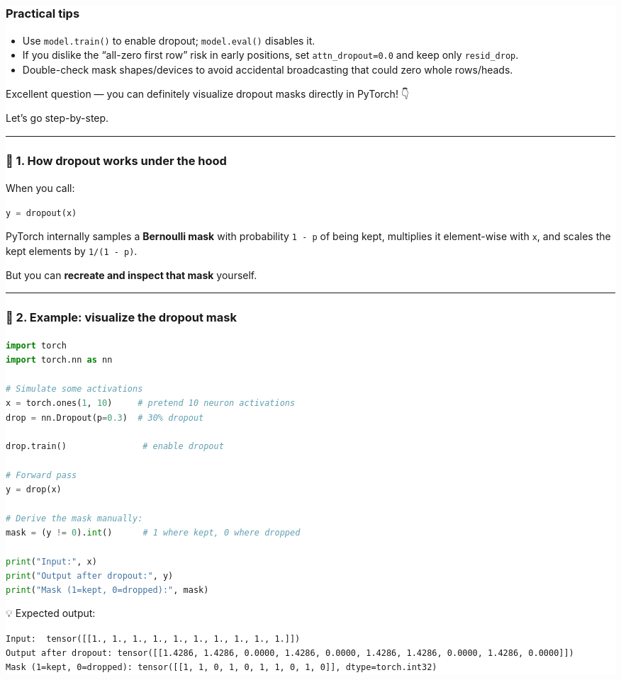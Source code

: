 ### Practical tips

* Use `model.train()` to enable dropout; `model.eval()` disables it.
* If you dislike the “all-zero first row” risk in early positions, set `attn_dropout=0.0` and keep only `resid_drop`.
* Double-check mask shapes/devices to avoid accidental broadcasting that could zero whole rows/heads.


Excellent question — you can definitely visualize dropout masks directly in PyTorch! 👇

Let’s go step-by-step.

---

### 🧩 1. How dropout works under the hood

When you call:

```python
y = dropout(x)
```

PyTorch internally samples a **Bernoulli mask** with probability `1 - p` of being kept, multiplies it element-wise with `x`, and scales the kept elements by `1/(1 - p)`.

But you can **recreate and inspect that mask** yourself.

---

### 🧪 2. Example: visualize the dropout mask

```python
import torch
import torch.nn as nn

# Simulate some activations
x = torch.ones(1, 10)     # pretend 10 neuron activations
drop = nn.Dropout(p=0.3)  # 30% dropout

drop.train()               # enable dropout

# Forward pass
y = drop(x)

# Derive the mask manually:
mask = (y != 0).int()      # 1 where kept, 0 where dropped

print("Input:", x)
print("Output after dropout:", y)
print("Mask (1=kept, 0=dropped):", mask)
```

💡 Expected output:

```
Input:  tensor([[1., 1., 1., 1., 1., 1., 1., 1., 1., 1.]])
Output after dropout: tensor([[1.4286, 1.4286, 0.0000, 1.4286, 0.0000, 1.4286, 1.4286, 0.0000, 1.4286, 0.0000]])
Mask (1=kept, 0=dropped): tensor([[1, 1, 0, 1, 0, 1, 1, 0, 1, 0]], dtype=torch.int32)
```
